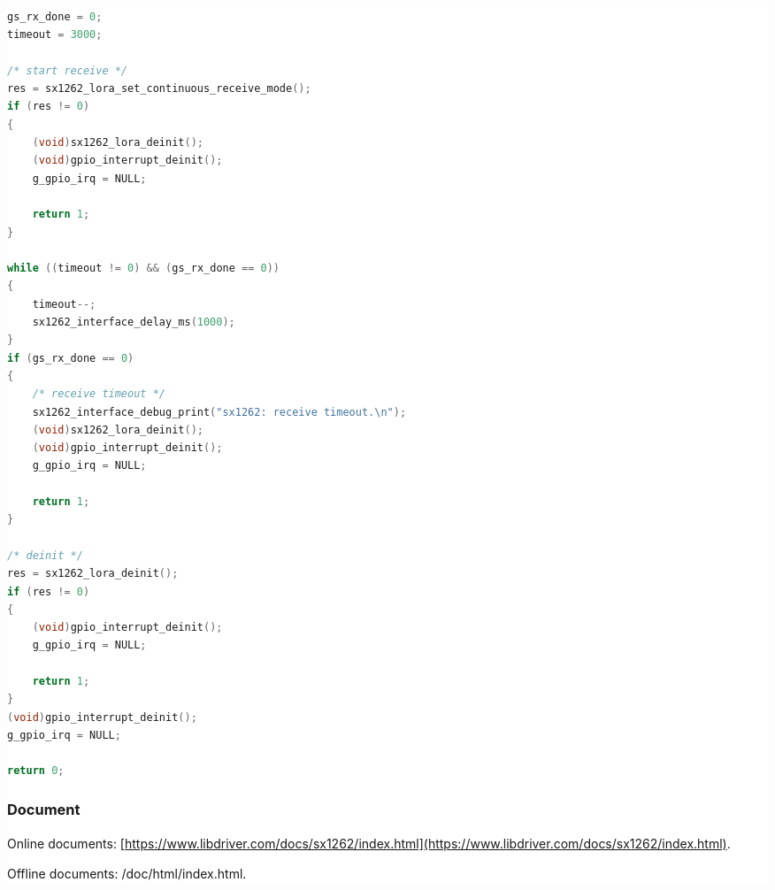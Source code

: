 ```c
gs_rx_done = 0;
timeout = 3000;

/* start receive */
res = sx1262_lora_set_continuous_receive_mode();
if (res != 0)
{
    (void)sx1262_lora_deinit();
    (void)gpio_interrupt_deinit();
    g_gpio_irq = NULL;

    return 1;
}

while ((timeout != 0) && (gs_rx_done == 0))
{
    timeout--;
    sx1262_interface_delay_ms(1000);
}
if (gs_rx_done == 0)
{
    /* receive timeout */
    sx1262_interface_debug_print("sx1262: receive timeout.\n");
    (void)sx1262_lora_deinit();
    (void)gpio_interrupt_deinit();
    g_gpio_irq = NULL;

    return 1;
}

/* deinit */
res = sx1262_lora_deinit();
if (res != 0)
{
    (void)gpio_interrupt_deinit();
    g_gpio_irq = NULL;

    return 1;
}
(void)gpio_interrupt_deinit();
g_gpio_irq = NULL;

return 0;
```

### Document

Online documents: [https://www.libdriver.com/docs/sx1262/index.html](https://www.libdriver.com/docs/sx1262/index.html).

Offline documents: /doc/html/index.html.
